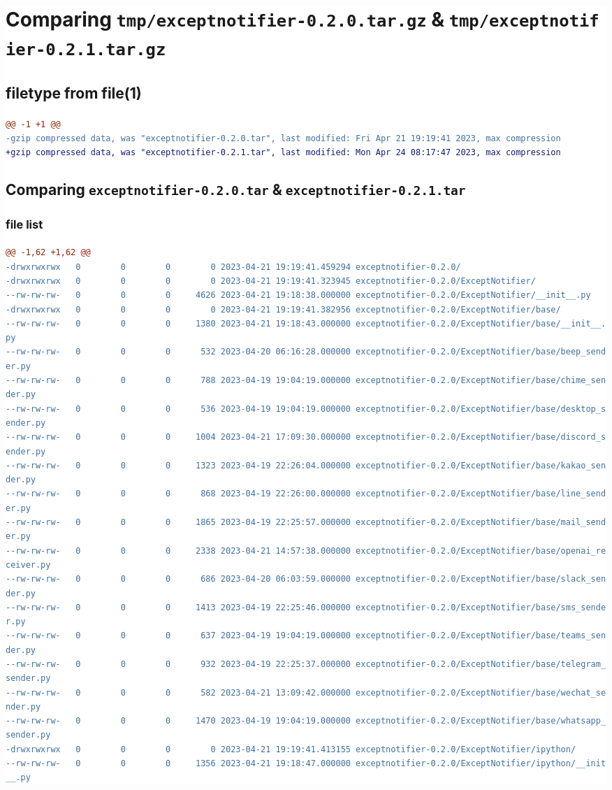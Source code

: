 # Comparing `tmp/exceptnotifier-0.2.0.tar.gz` & `tmp/exceptnotifier-0.2.1.tar.gz`

## filetype from file(1)

```diff
@@ -1 +1 @@
-gzip compressed data, was "exceptnotifier-0.2.0.tar", last modified: Fri Apr 21 19:19:41 2023, max compression
+gzip compressed data, was "exceptnotifier-0.2.1.tar", last modified: Mon Apr 24 08:17:47 2023, max compression
```

## Comparing `exceptnotifier-0.2.0.tar` & `exceptnotifier-0.2.1.tar`

### file list

```diff
@@ -1,62 +1,62 @@
-drwxrwxrwx   0        0        0        0 2023-04-21 19:19:41.459294 exceptnotifier-0.2.0/
-drwxrwxrwx   0        0        0        0 2023-04-21 19:19:41.323945 exceptnotifier-0.2.0/ExceptNotifier/
--rw-rw-rw-   0        0        0     4626 2023-04-21 19:18:38.000000 exceptnotifier-0.2.0/ExceptNotifier/__init__.py
-drwxrwxrwx   0        0        0        0 2023-04-21 19:19:41.382956 exceptnotifier-0.2.0/ExceptNotifier/base/
--rw-rw-rw-   0        0        0     1380 2023-04-21 19:18:43.000000 exceptnotifier-0.2.0/ExceptNotifier/base/__init__.py
--rw-rw-rw-   0        0        0      532 2023-04-20 06:16:28.000000 exceptnotifier-0.2.0/ExceptNotifier/base/beep_sender.py
--rw-rw-rw-   0        0        0      788 2023-04-19 19:04:19.000000 exceptnotifier-0.2.0/ExceptNotifier/base/chime_sender.py
--rw-rw-rw-   0        0        0      536 2023-04-19 19:04:19.000000 exceptnotifier-0.2.0/ExceptNotifier/base/desktop_sender.py
--rw-rw-rw-   0        0        0     1004 2023-04-21 17:09:30.000000 exceptnotifier-0.2.0/ExceptNotifier/base/discord_sender.py
--rw-rw-rw-   0        0        0     1323 2023-04-19 22:26:04.000000 exceptnotifier-0.2.0/ExceptNotifier/base/kakao_sender.py
--rw-rw-rw-   0        0        0      868 2023-04-19 22:26:00.000000 exceptnotifier-0.2.0/ExceptNotifier/base/line_sender.py
--rw-rw-rw-   0        0        0     1865 2023-04-19 22:25:57.000000 exceptnotifier-0.2.0/ExceptNotifier/base/mail_sender.py
--rw-rw-rw-   0        0        0     2338 2023-04-21 14:57:38.000000 exceptnotifier-0.2.0/ExceptNotifier/base/openai_receiver.py
--rw-rw-rw-   0        0        0      686 2023-04-20 06:03:59.000000 exceptnotifier-0.2.0/ExceptNotifier/base/slack_sender.py
--rw-rw-rw-   0        0        0     1413 2023-04-19 22:25:46.000000 exceptnotifier-0.2.0/ExceptNotifier/base/sms_sender.py
--rw-rw-rw-   0        0        0      637 2023-04-19 19:04:19.000000 exceptnotifier-0.2.0/ExceptNotifier/base/teams_sender.py
--rw-rw-rw-   0        0        0      932 2023-04-19 22:25:37.000000 exceptnotifier-0.2.0/ExceptNotifier/base/telegram_sender.py
--rw-rw-rw-   0        0        0      582 2023-04-21 13:09:42.000000 exceptnotifier-0.2.0/ExceptNotifier/base/wechat_sender.py
--rw-rw-rw-   0        0        0     1470 2023-04-19 19:04:19.000000 exceptnotifier-0.2.0/ExceptNotifier/base/whatsapp_sender.py
-drwxrwxrwx   0        0        0        0 2023-04-21 19:19:41.413155 exceptnotifier-0.2.0/ExceptNotifier/ipython/
--rw-rw-rw-   0        0        0     1356 2023-04-21 19:18:47.000000 exceptnotifier-0.2.0/ExceptNotifier/ipython/__init__.py
```